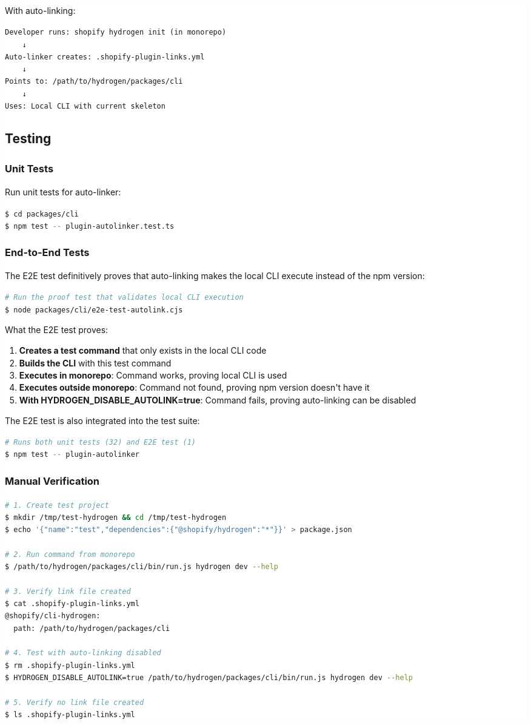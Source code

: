 With auto-linking:

```
Developer runs: shopify hydrogen init (in monorepo)
    ↓
Auto-linker creates: .shopify-plugin-links.yml
    ↓
Points to: /path/to/hydrogen/packages/cli
    ↓
Uses: Local CLI with current skeleton
```

## Testing

### Unit Tests

Run unit tests for auto-linker:

```bash
$ cd packages/cli
$ npm test -- plugin-autolinker.test.ts
```

### End-to-End Tests

The E2E test definitively proves that auto-linking makes the local CLI execute instead of the npm version:

```bash
# Run the proof test that validates local CLI execution
$ node packages/cli/e2e-test-autolink.cjs
```

What the E2E test proves:
1. **Creates a test command** that only exists in the local CLI code
2. **Builds the CLI** with this test command
3. **Executes in monorepo**: Command works, proving local CLI is used
4. **Executes outside monorepo**: Command not found, proving npm version doesn't have it
5. **With HYDROGEN_DISABLE_AUTOLINK=true**: Command fails, proving auto-linking can be disabled

The E2E test is also integrated into the test suite:

```bash
# Runs both unit tests (32) and E2E test (1)
$ npm test -- plugin-autolinker
```

### Manual Verification

```bash
# 1. Create test project
$ mkdir /tmp/test-hydrogen && cd /tmp/test-hydrogen
$ echo '{"name":"test","dependencies":{"@shopify/hydrogen":"*"}}' > package.json

# 2. Run command from monorepo
$ /path/to/hydrogen/packages/cli/bin/run.js hydrogen dev --help

# 3. Verify link file created
$ cat .shopify-plugin-links.yml
@shopify/cli-hydrogen:
  path: /path/to/hydrogen/packages/cli

# 4. Test with auto-linking disabled
$ rm .shopify-plugin-links.yml
$ HYDROGEN_DISABLE_AUTOLINK=true /path/to/hydrogen/packages/cli/bin/run.js hydrogen dev --help

# 5. Verify no link file created
$ ls .shopify-plugin-links.yml
```